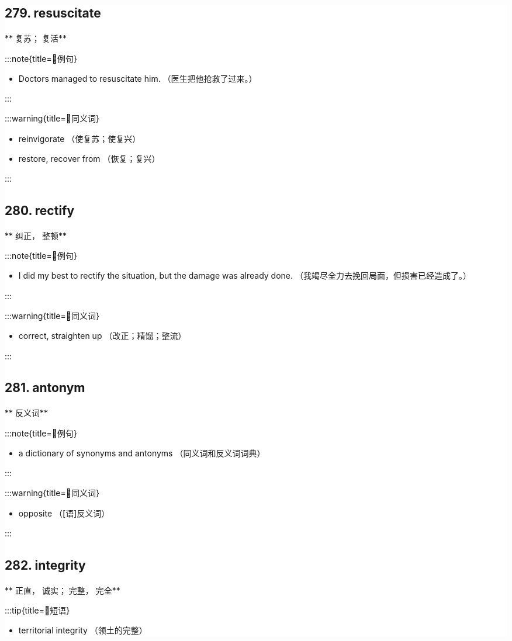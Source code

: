 
## 279. resuscitate

**  复苏；  复活**

:::note{title=🎤例句}

- Doctors managed to resuscitate him. （医生把他抢救了过来。）

:::

:::warning{title=🤔同义词}

- reinvigorate （使复苏；使复兴）

- restore, recover from （恢复；复兴）

:::


## 280. rectify

** 纠正， 整顿**

:::note{title=🎤例句}

- I did my best to rectify the situation, but the damage was already done. （我竭尽全力去挽回局面，但损害已经造成了。）

:::

:::warning{title=🤔同义词}

- correct, straighten up （改正；精馏；整流）

:::


## 281. antonym

** 反义词**

:::note{title=🎤例句}

- a dictionary of synonyms and antonyms （同义词和反义词词典）

:::

:::warning{title=🤔同义词}

- opposite （[语]反义词）

:::


## 282. integrity

** 正直， 诚实； 完整， 完全**

:::tip{title=🤩短语}

- territorial integrity （领土的完整）
